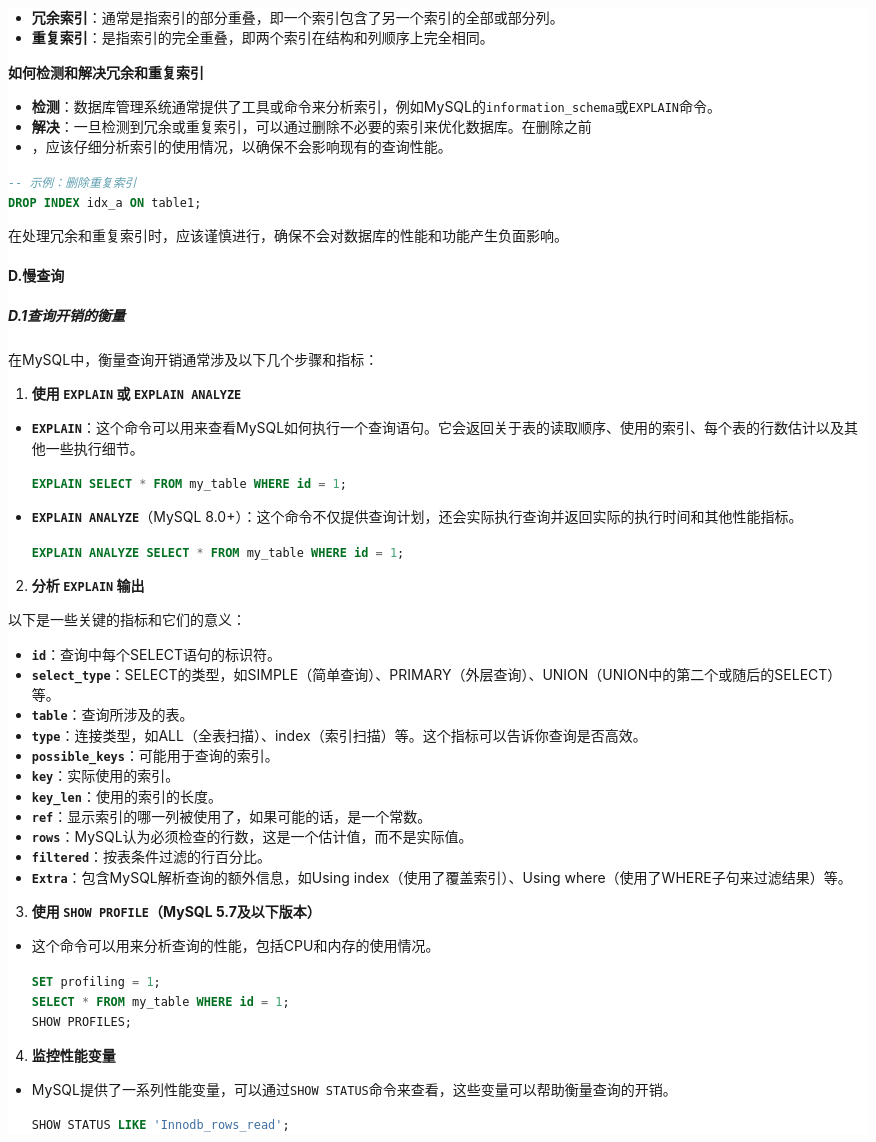 - **冗余索引**：通常是指索引的部分重叠，即一个索引包含了另一个索引的全部或部分列。
- **重复索引**：是指索引的完全重叠，即两个索引在结构和列顺序上完全相同。

**如何检测和解决冗余和重复索引**

- **检测**：数据库管理系统通常提供了工具或命令来分析索引，例如MySQL的`information_schema`或`EXPLAIN`命令。
- **解决**：一旦检测到冗余或重复索引，可以通过删除不必要的索引来优化数据库。在删除之前
- ，应该仔细分析索引的使用情况，以确保不会影响现有的查询性能。
```sql
-- 示例：删除重复索引
DROP INDEX idx_a ON table1;
```
在处理冗余和重复索引时，应该谨慎进行，确保不会对数据库的性能和功能产生负面影响。

#### D.慢查询

##### D.1查询开销的衡量

在MySQL中，衡量查询开销通常涉及以下几个步骤和指标：

1. **使用 `EXPLAIN` 或 `EXPLAIN ANALYZE`**

- **`EXPLAIN`**：这个命令可以用来查看MySQL如何执行一个查询语句。它会返回关于表的读取顺序、使用的索引、每个表的行数估计以及其他一些执行细节。
  ```sql
  EXPLAIN SELECT * FROM my_table WHERE id = 1;
  ```
- **`EXPLAIN ANALYZE`**（MySQL 8.0+）：这个命令不仅提供查询计划，还会实际执行查询并返回实际的执行时间和其他性能指标。
  
  ```sql
  EXPLAIN ANALYZE SELECT * FROM my_table WHERE id = 1;
  ```
2. **分析 `EXPLAIN` 输出**

以下是一些关键的指标和它们的意义：
- **`id`**：查询中每个SELECT语句的标识符。
- **`select_type`**：SELECT的类型，如SIMPLE（简单查询）、PRIMARY（外层查询）、UNION（UNION中的第二个或随后的SELECT）等。
- **`table`**：查询所涉及的表。
- **`type`**：连接类型，如ALL（全表扫描）、index（索引扫描）等。这个指标可以告诉你查询是否高效。
- **`possible_keys`**：可能用于查询的索引。
- **`key`**：实际使用的索引。
- **`key_len`**：使用的索引的长度。
- **`ref`**：显示索引的哪一列被使用了，如果可能的话，是一个常数。
- **`rows`**：MySQL认为必须检查的行数，这是一个估计值，而不是实际值。
- **`filtered`**：按表条件过滤的行百分比。
- **`Extra`**：包含MySQL解析查询的额外信息，如Using index（使用了覆盖索引）、Using where（使用了WHERE子句来过滤结果）等。
3. **使用 `SHOW PROFILE`（MySQL 5.7及以下版本）**

- 这个命令可以用来分析查询的性能，包括CPU和内存的使用情况。
  ```sql
  SET profiling = 1;
  SELECT * FROM my_table WHERE id = 1;
  SHOW PROFILES;
  ```
4. **监控性能变量**

- MySQL提供了一系列性能变量，可以通过`SHOW STATUS`命令来查看，这些变量可以帮助衡量查询的开销。
  ```sql
  SHOW STATUS LIKE 'Innodb_rows_read';
  ```
